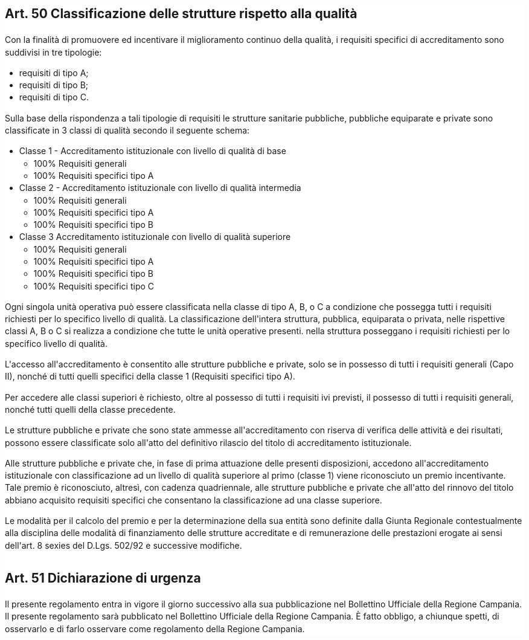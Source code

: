 ## Art. 50 Classificazione delle strutture rispetto alla qualità
Con la finalità di promuovere ed incentivare il miglioramento continuo della qualità, i requisiti specifici di accreditamento sono suddivisi in tre tipologie:
- requisiti di tipo A;
- requisiti di tipo B;
- requisiti di tipo C.

Sulla base della rispondenza a tali tipologie di requisiti le strutture sanitarie pubbliche, pubbliche equiparate e private sono classificate in 3 classi di qualità secondo il seguente schema:
- Classe 1 - Accreditamento istituzionale con livello di qualità di base
    - 100% Requisiti generali
    - 100% Requisiti specifici tipo A
- Classe 2 - Accreditamento istituzionale con livello di qualità intermedia
    - 100% Requisiti generali
    - 100% Requisiti specifici tipo A
    - 100% Requisiti specifici tipo B
- Classe 3 Accreditamento istituzionale con livello di qualità superiore
    - 100% Requisiti generali
    - 100% Requisiti specifici tipo A
    - 100% Requisiti specifici tipo B
    - 100% Requisiti specifici tipo C

Ogni singola unità operativa può essere classificata nella classe di tipo A, B, o C a condizione che possegga tutti i requisiti richiesti per lo specifico livello di qualità. La classificazione dell'intera struttura, pubblica, equiparata o privata, nelle rispettive classi A, B o C si realizza a condizione che tutte le unità operative presenti. nella struttura posseggano i requisiti richiesti per lo specifico livello di qualità.

L'accesso all'accreditamento è consentito alle strutture pubbliche e private, solo se in possesso di tutti i requisiti generali (Capo II), nonché di tutti quelli specifici della classe 1 (Requisiti specifici tipo A).

Per accedere alle classi superiori è richiesto, oltre al possesso di tutti i requisiti ivi previsti, il possesso di tutti i requisiti generali, nonché tutti quelli della classe precedente.

Le strutture pubbliche e private che sono state ammesse all'accreditamento con riserva di verifica delle attività e dei risultati, possono essere classificate solo all'atto del definitivo rilascio del titolo di accreditamento istituzionale.

Alle strutture pubbliche e private che, in fase di prima attuazione delle presenti disposizioni, accedono all'accreditamento istituzionale con classificazione ad un livello di qualità superiore al primo (classe 1) viene riconosciuto un premio incentivante. Tale premio è riconosciuto, altresì, con cadenza quadriennale, alle strutture pubbliche e private che all'atto del rinnovo del titolo abbiano acquisito requisiti specifici che consentano la classificazione ad una classe superiore.

Le modalità per il calcolo del premio e per la determinazione della sua entità sono definite dalla Giunta Regionale contestualmente alla disciplina delle modalità di finanziamento delle strutture accreditate e di remunerazione delle prestazioni erogate ai sensi dell'art. 8 sexies del D.Lgs. 502/92 e successive modifiche.

## Art. 51 Dichiarazione di urgenza
Il presente regolamento entra in vigore il giorno successivo alla sua pubblicazione nel Bollettino Ufficiale della Regione Campania. Il presente regolamento sarà pubblicato nel Bollettino Ufficiale della Regione Campania. È fatto obbligo, a chiunque spetti, di osservarlo e di farlo osservare come regolamento della Regione Campania.
